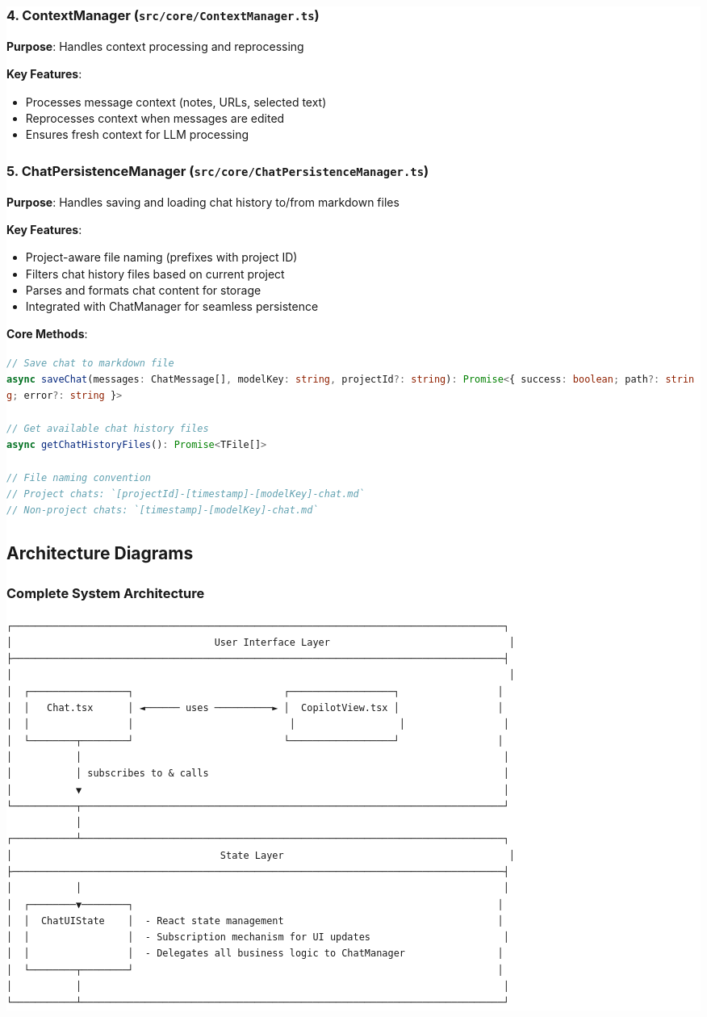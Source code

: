 ### 4. ContextManager (`src/core/ContextManager.ts`)

**Purpose**: Handles context processing and reprocessing

**Key Features**:

- Processes message context (notes, URLs, selected text)
- Reprocesses context when messages are edited
- Ensures fresh context for LLM processing

### 5. ChatPersistenceManager (`src/core/ChatPersistenceManager.ts`)

**Purpose**: Handles saving and loading chat history to/from markdown files

**Key Features**:

- Project-aware file naming (prefixes with project ID)
- Filters chat history files based on current project
- Parses and formats chat content for storage
- Integrated with ChatManager for seamless persistence

**Core Methods**:

```typescript
// Save chat to markdown file
async saveChat(messages: ChatMessage[], modelKey: string, projectId?: string): Promise<{ success: boolean; path?: string; error?: string }>

// Get available chat history files
async getChatHistoryFiles(): Promise<TFile[]>

// File naming convention
// Project chats: `[projectId]-[timestamp]-[modelKey]-chat.md`
// Non-project chats: `[timestamp]-[modelKey]-chat.md`
```

## Architecture Diagrams

### Complete System Architecture

```
┌─────────────────────────────────────────────────────────────────────────────────────┐
│                                   User Interface Layer                               │
├─────────────────────────────────────────────────────────────────────────────────────┤
│                                                                                      │
│  ┌─────────────────┐                          ┌──────────────────┐                 │
│  │   Chat.tsx      │ ◄────── uses ──────────► │  CopilotView.tsx │                 │
│  │                 │                           │                  │                 │
│  └────────┬────────┘                          └──────────────────┘                 │
│           │                                                                         │
│           │ subscribes to & calls                                                   │
│           ▼                                                                         │
└───────────┬─────────────────────────────────────────────────────────────────────────┘
            │
┌───────────┴─────────────────────────────────────────────────────────────────────────┐
│                                    State Layer                                       │
├─────────────────────────────────────────────────────────────────────────────────────┤
│           │                                                                         │
│  ┌────────▼────────┐                                                               │
│  │  ChatUIState    │  - React state management                                     │
│  │                 │  - Subscription mechanism for UI updates                       │
│  │                 │  - Delegates all business logic to ChatManager                │
│  └────────┬────────┘                                                               │
│           │                                                                         │
└───────────┴─────────────────────────────────────────────────────────────────────────┘
```